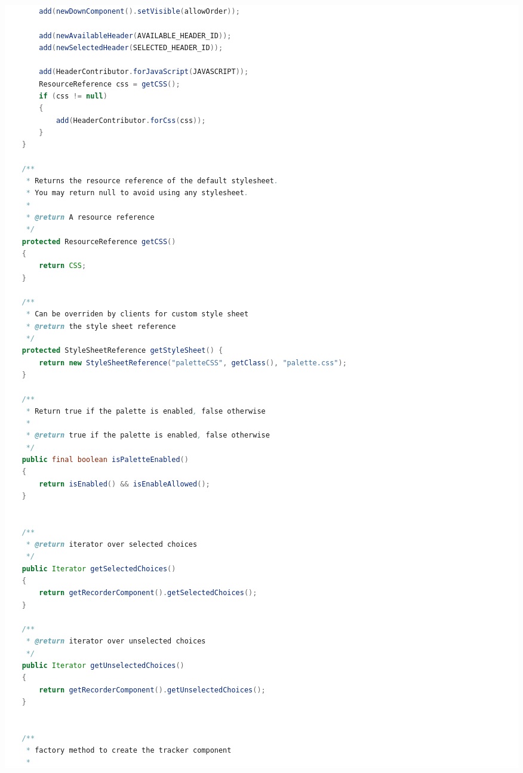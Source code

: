 ```java
		add(newDownComponent().setVisible(allowOrder));

		add(newAvailableHeader(AVAILABLE_HEADER_ID));
		add(newSelectedHeader(SELECTED_HEADER_ID));

		add(HeaderContributor.forJavaScript(JAVASCRIPT));
		ResourceReference css = getCSS();
		if (css != null)
		{
			add(HeaderContributor.forCss(css));
		}
	}
	
	/**
	 * Returns the resource reference of the default stylesheet.
	 * You may return null to avoid using any stylesheet.
	 * 
	 * @return A resource reference
	 */
	protected ResourceReference getCSS()
	{
		return CSS;
	}
	
	/**
	 * Can be overriden by clients for custom style sheet
	 * @return the style sheet reference
	 */
	protected StyleSheetReference getStyleSheet() {
		return new StyleSheetReference("paletteCSS", getClass(), "palette.css");
	}

	/**
	 * Return true if the palette is enabled, false otherwise
	 * 
	 * @return true if the palette is enabled, false otherwise
	 */
	public final boolean isPaletteEnabled()
	{
		return isEnabled() && isEnableAllowed();
	}


	/**
	 * @return iterator over selected choices
	 */
	public Iterator getSelectedChoices()
	{
		return getRecorderComponent().getSelectedChoices();
	}

	/**
	 * @return iterator over unselected choices
	 */
	public Iterator getUnselectedChoices()
	{
		return getRecorderComponent().getUnselectedChoices();
	}


	/**
	 * factory method to create the tracker component
	 * 
```